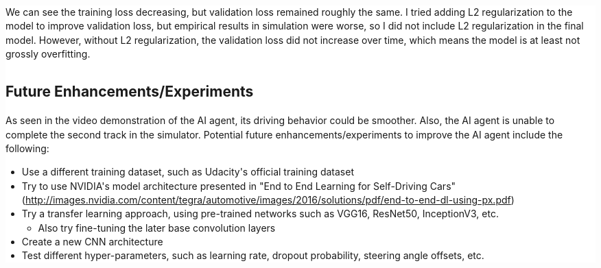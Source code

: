 We can see the training loss decreasing, but validation loss remained roughly the same. I tried adding L2 regularization to the model to improve validation loss, but empirical results in simulation were worse, so I did not include L2 regularization in the final model. However, without L2 regularization, the validation loss did not increase over time, which means the model is at least not grossly overfitting.

## Future Enhancements/Experiments
As seen in the video demonstration of the AI agent, its driving behavior could be smoother. Also, the AI agent is unable to complete the second track in the simulator. Potential future enhancements/experiments to improve the AI agent include the following:

* Use a different training dataset, such as Udacity's official training dataset
* Try to use NVIDIA's model architecture presented in "End to End Learning for Self-Driving Cars" (http://images.nvidia.com/content/tegra/automotive/images/2016/solutions/pdf/end-to-end-dl-using-px.pdf)
* Try a transfer learning approach, using pre-trained networks such as VGG16, ResNet50, InceptionV3, etc.
  * Also try fine-tuning the later base convolution layers
* Create a new CNN architecture
* Test different hyper-parameters, such as learning rate, dropout probability, steering angle offsets, etc.
